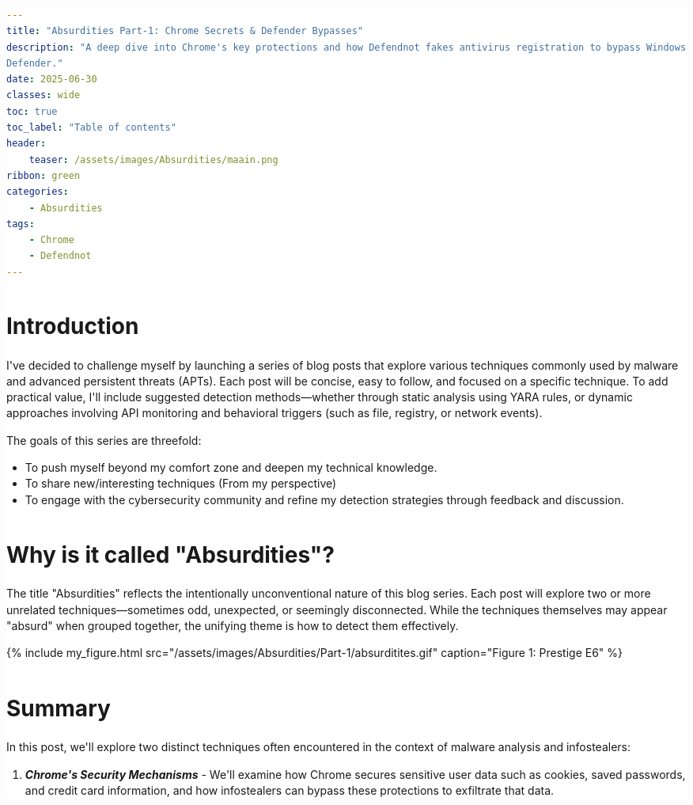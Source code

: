 ```yaml
---
title: "Absurdities Part-1: Chrome Secrets & Defender Bypasses"
description: "A deep dive into Chrome's key protections and how Defendnot fakes antivirus registration to bypass Windows Defender."
date: 2025-06-30
classes: wide
toc: true
toc_label: "Table of contents"
header:
    teaser: /assets/images/Absurdities/maain.png
ribbon: green
categories:
    - Absurdities
tags:
    - Chrome
    - Defendnot
---
```

# Introduction
I've decided to challenge myself by launching a series of blog posts that explore various techniques commonly used by malware and advanced persistent threats (APTs). Each post will be concise, easy to follow, and focused on a specific technique. To add practical value, I'll include suggested detection methods—whether through static analysis using YARA rules, or dynamic approaches involving API monitoring and behavioral triggers (such as file, registry, or network events).

The goals of this series are threefold:

* To push myself beyond my comfort zone and deepen my technical knowledge.
* To share new/interesting techniques (From my perspective)
* To engage with the cybersecurity community and refine my detection strategies through feedback and discussion.

# Why is it called "Absurdities"?
The title "Absurdities" reflects the intentionally unconventional nature of this blog series. Each post will explore two or more unrelated techniques—sometimes odd, unexpected, or seemingly disconnected. While the techniques themselves may appear "absurd" when grouped together, the unifying theme is how to detect them effectively.

{% include my_figure.html src="/assets/images/Absurdities/Part-1/absurditites.gif" caption="Figure 1: Prestige E6" %}

# Summary
In this post, we'll explore two distinct techniques often encountered in the context of malware analysis and infostealers:

1. _**Chrome's Security Mechanisms**_ - We'll examine how Chrome secures sensitive user data such as cookies, saved passwords, and credit card information, and how infostealers can bypass these protections to exfiltrate that data.
